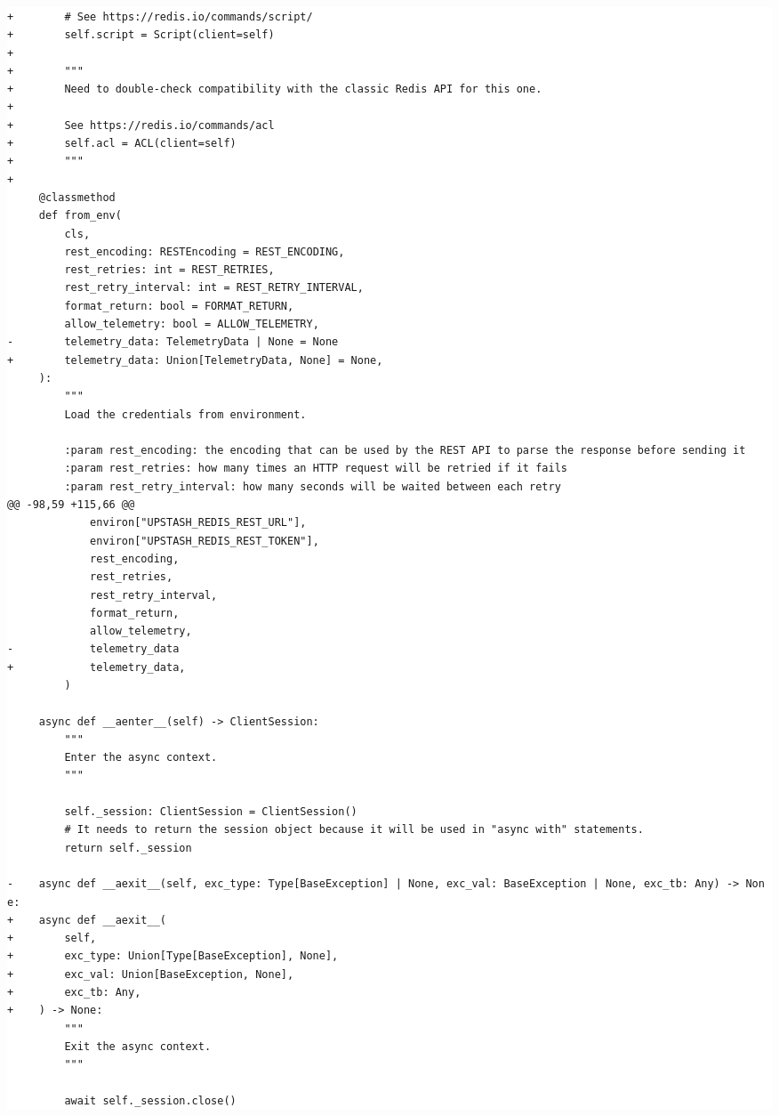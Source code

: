 ```
+        # See https://redis.io/commands/script/
+        self.script = Script(client=self)
+
+        """
+        Need to double-check compatibility with the classic Redis API for this one.
+        
+        See https://redis.io/commands/acl
+        self.acl = ACL(client=self)
+        """
+
     @classmethod
     def from_env(
         cls,
         rest_encoding: RESTEncoding = REST_ENCODING,
         rest_retries: int = REST_RETRIES,
         rest_retry_interval: int = REST_RETRY_INTERVAL,
         format_return: bool = FORMAT_RETURN,
         allow_telemetry: bool = ALLOW_TELEMETRY,
-        telemetry_data: TelemetryData | None = None
+        telemetry_data: Union[TelemetryData, None] = None,
     ):
         """
         Load the credentials from environment.
 
         :param rest_encoding: the encoding that can be used by the REST API to parse the response before sending it
         :param rest_retries: how many times an HTTP request will be retried if it fails
         :param rest_retry_interval: how many seconds will be waited between each retry
@@ -98,59 +115,66 @@
             environ["UPSTASH_REDIS_REST_URL"],
             environ["UPSTASH_REDIS_REST_TOKEN"],
             rest_encoding,
             rest_retries,
             rest_retry_interval,
             format_return,
             allow_telemetry,
-            telemetry_data
+            telemetry_data,
         )
 
     async def __aenter__(self) -> ClientSession:
         """
         Enter the async context.
         """
 
         self._session: ClientSession = ClientSession()
         # It needs to return the session object because it will be used in "async with" statements.
         return self._session
 
-    async def __aexit__(self, exc_type: Type[BaseException] | None, exc_val: BaseException | None, exc_tb: Any) -> None:
+    async def __aexit__(
+        self,
+        exc_type: Union[Type[BaseException], None],
+        exc_val: Union[BaseException, None],
+        exc_tb: Any,
+    ) -> None:
         """
         Exit the async context.
         """
 
         await self._session.close()
```